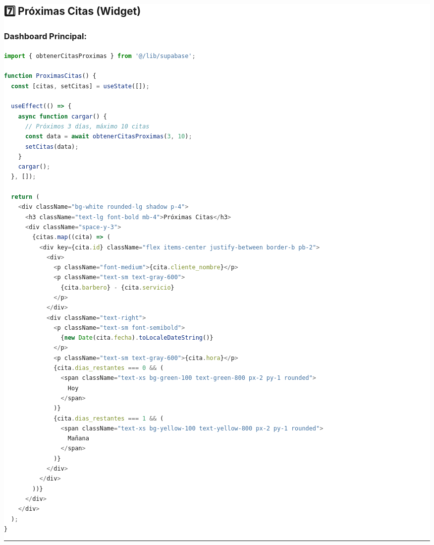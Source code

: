 
## 7️⃣ Próximas Citas (Widget)

### **Dashboard Principal:**
```typescript
import { obtenerCitasProximas } from '@/lib/supabase';

function ProximasCitas() {
  const [citas, setCitas] = useState([]);

  useEffect(() => {
    async function cargar() {
      // Próximos 3 días, máximo 10 citas
      const data = await obtenerCitasProximas(3, 10);
      setCitas(data);
    }
    cargar();
  }, []);

  return (
    <div className="bg-white rounded-lg shadow p-4">
      <h3 className="text-lg font-bold mb-4">Próximas Citas</h3>
      <div className="space-y-3">
        {citas.map((cita) => (
          <div key={cita.id} className="flex items-center justify-between border-b pb-2">
            <div>
              <p className="font-medium">{cita.cliente_nombre}</p>
              <p className="text-sm text-gray-600">
                {cita.barbero} - {cita.servicio}
              </p>
            </div>
            <div className="text-right">
              <p className="text-sm font-semibold">
                {new Date(cita.fecha).toLocaleDateString()}
              </p>
              <p className="text-sm text-gray-600">{cita.hora}</p>
              {cita.dias_restantes === 0 && (
                <span className="text-xs bg-green-100 text-green-800 px-2 py-1 rounded">
                  Hoy
                </span>
              )}
              {cita.dias_restantes === 1 && (
                <span className="text-xs bg-yellow-100 text-yellow-800 px-2 py-1 rounded">
                  Mañana
                </span>
              )}
            </div>
          </div>
        ))}
      </div>
    </div>
  );
}
```

---
